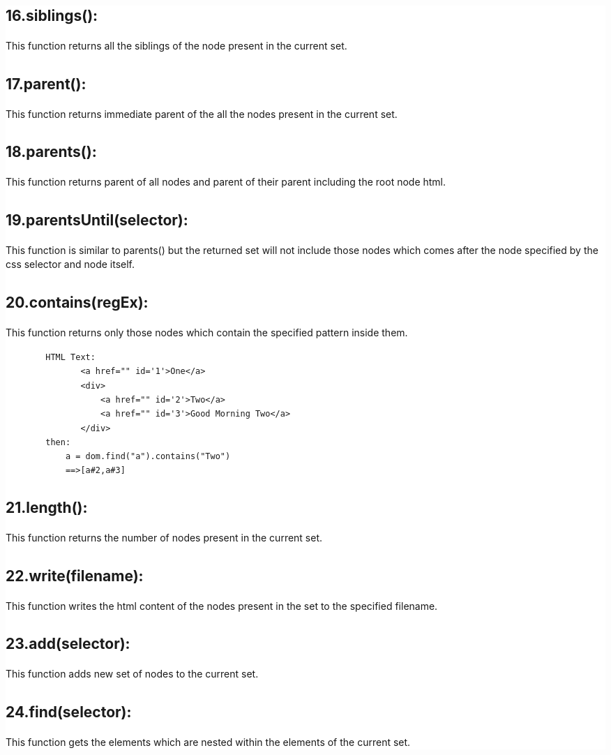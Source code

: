 16.siblings():
--------------
This function returns all the siblings of the node present in the current set.
		
17.parent():
-------------
This function returns immediate parent of the all the nodes present in the current set.
		
18.parents():
-------------
This function returns parent of all nodes and parent of their parent including the root node html.
		
19.parentsUntil(selector):
---------------------------
This function is similar to parents() but the returned set will not include those 
			nodes which comes after the node specified by the css selector and node itself.
			
20.contains(regEx):
-------------------
This function returns only those nodes which contain the specified pattern inside them.
			
			HTML Text:
				   <a href="" id='1'>One</a>
				   <div>
				       <a href="" id='2'>Two</a>
				       <a href="" id='3'>Good Morning Two</a>
				   </div>
			then:
				a = dom.find("a").contains("Two")
				==>[a#2,a#3]

21.length():
------------
This function returns the number of nodes present in the current set.

22.write(filename):
-------------------
This function writes the html content of the nodes present in the set to the specified filename.

23.add(selector):
------------------
This function adds new set of nodes to the current set.
			
24.find(selector):
------------------
This function gets the elements which are nested 
                        within the elements of the current set.                  
